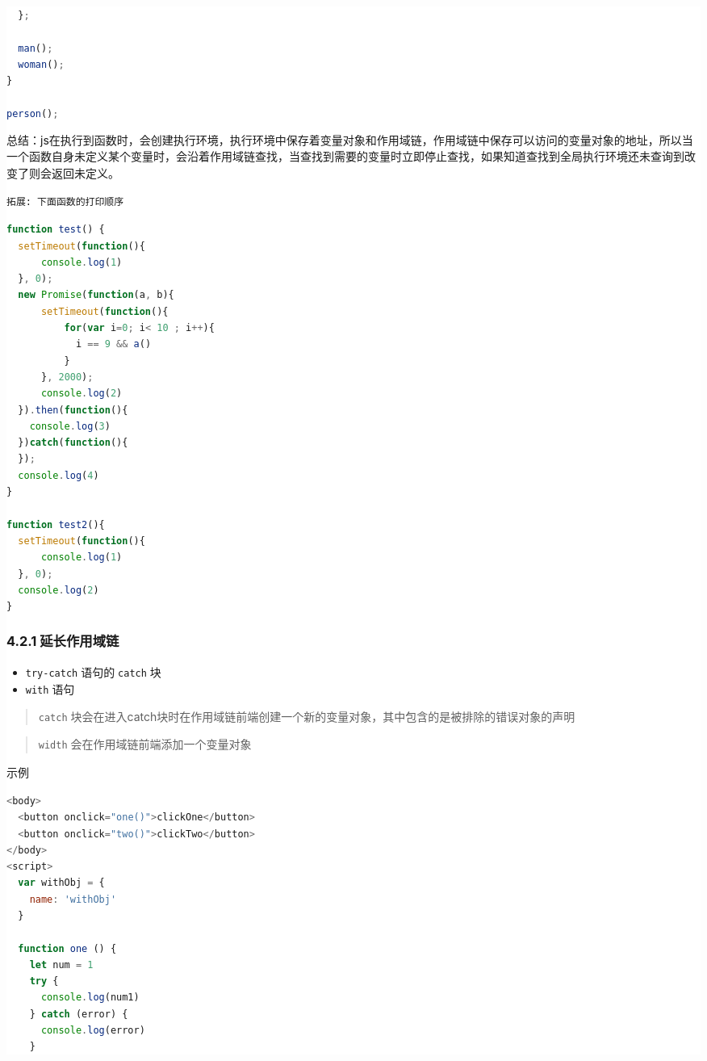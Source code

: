 ```js
  };

  man();
  woman();
}

person();
```

总结：js在执行到函数时，会创建执行环境，执行环境中保存着变量对象和作用域链，作用域链中保存可以访问的变量对象的地址，所以当一个函数自身未定义某个变量时，会沿着作用域链查找，当查找到需要的变量时立即停止查找，如果知道查找到全局执行环境还未查询到改变了则会返回未定义。

`拓展: 下面函数的打印顺序`
```js
function test() {
  setTimeout(function(){
      console.log(1)
  }, 0);
  new Promise(function(a, b){
      setTimeout(function(){
          for(var i=0; i< 10 ; i++){
            i == 9 && a()
          }
      }, 2000);
      console.log(2)
  }).then(function(){
    console.log(3)
  })catch(function(){
  });
  console.log(4)
}

function test2(){
  setTimeout(function(){
      console.log(1)
  }, 0);
  console.log(2)
}
```

### 4.2.1 延长作用域链
* `try-catch` 语句的 `catch` 块
* `with` 语句
  
>`catch` 块会在进入catch块时在作用域链前端创建一个新的变量对象，其中包含的是被排除的错误对象的声明

>`width` 会在作用域链前端添加一个变量对象

示例
```js
<body>
  <button onclick="one()">clickOne</button>
  <button onclick="two()">clickTwo</button>
</body>
<script>
  var withObj = {
    name: 'withObj'
  }

  function one () {
    let num = 1
    try {
      console.log(num1)
    } catch (error) {
      console.log(error)
    }
```